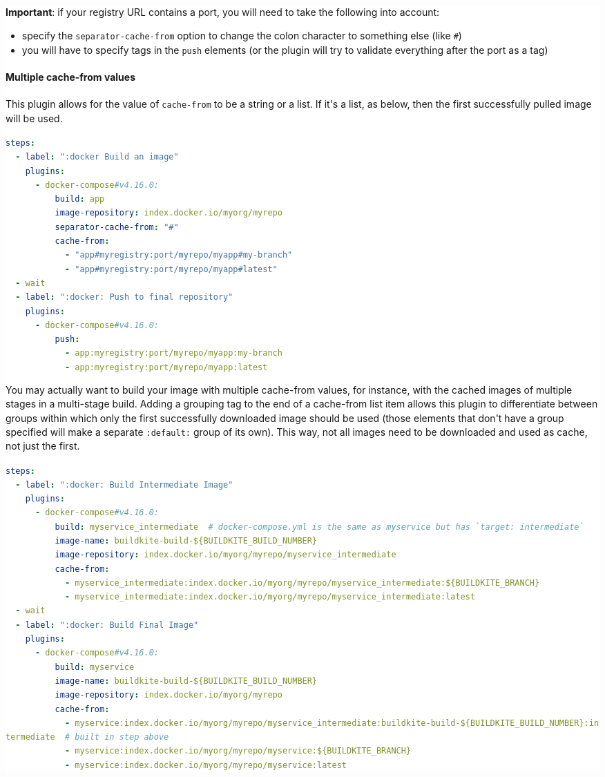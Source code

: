 **Important**: if your registry URL contains a port, you will need to take the following into account:
* specify the `separator-cache-from` option to change the colon character to something else (like `#`)
* you will have to specify tags in the `push` elements (or the plugin will try to validate everything after the port as a tag)

#### Multiple cache-from values

This plugin allows for the value of `cache-from` to be a string or a list. If it's a list, as below, then the first successfully pulled image will be used.

```yaml
steps:
  - label: ":docker Build an image"
    plugins:
      - docker-compose#v4.16.0:
          build: app
          image-repository: index.docker.io/myorg/myrepo
          separator-cache-from: "#"
          cache-from:
            - "app#myregistry:port/myrepo/myapp#my-branch"
            - "app#myregistry:port/myrepo/myapp#latest"
  - wait
  - label: ":docker: Push to final repository"
    plugins:
      - docker-compose#v4.16.0:
          push:
            - app:myregistry:port/myrepo/myapp:my-branch
            - app:myregistry:port/myrepo/myapp:latest
```

You may actually want to build your image with multiple cache-from values, for instance, with the cached images of multiple stages in a multi-stage build.
Adding a grouping tag to the end of a cache-from list item allows this plugin to differentiate between groups within which only the first successfully downloaded image should be used (those elements that don't have a group specified will make a separate `:default:` group of its own). This way, not all images need to be downloaded and used as cache, not just the first.

```yaml
steps:
  - label: ":docker: Build Intermediate Image"
    plugins:
      - docker-compose#v4.16.0:
          build: myservice_intermediate  # docker-compose.yml is the same as myservice but has `target: intermediate`
          image-name: buildkite-build-${BUILDKITE_BUILD_NUMBER}
          image-repository: index.docker.io/myorg/myrepo/myservice_intermediate
          cache-from:
            - myservice_intermediate:index.docker.io/myorg/myrepo/myservice_intermediate:${BUILDKITE_BRANCH}
            - myservice_intermediate:index.docker.io/myorg/myrepo/myservice_intermediate:latest
  - wait
  - label: ":docker: Build Final Image"
    plugins:
      - docker-compose#v4.16.0:
          build: myservice
          image-name: buildkite-build-${BUILDKITE_BUILD_NUMBER}
          image-repository: index.docker.io/myorg/myrepo
          cache-from:
            - myservice:index.docker.io/myorg/myrepo/myservice_intermediate:buildkite-build-${BUILDKITE_BUILD_NUMBER}:intermediate  # built in step above
            - myservice:index.docker.io/myorg/myrepo/myservice:${BUILDKITE_BRANCH}
            - myservice:index.docker.io/myorg/myrepo/myservice:latest

```
